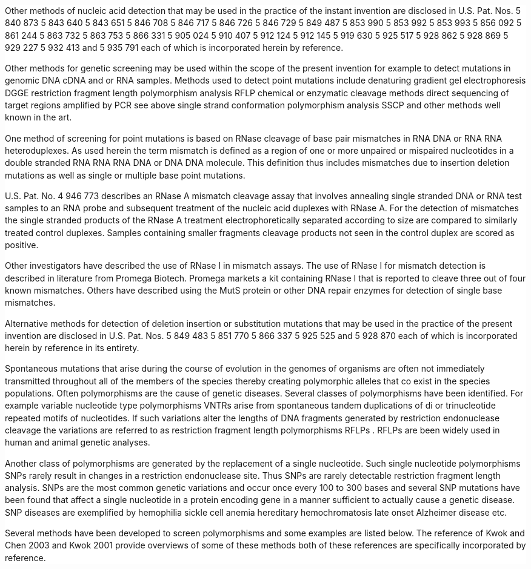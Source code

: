 Other methods of nucleic acid detection that may be used in the practice of the instant invention are disclosed in U.S. Pat. Nos. 5 840 873 5 843 640 5 843 651 5 846 708 5 846 717 5 846 726 5 846 729 5 849 487 5 853 990 5 853 992 5 853 993 5 856 092 5 861 244 5 863 732 5 863 753 5 866 331 5 905 024 5 910 407 5 912 124 5 912 145 5 919 630 5 925 517 5 928 862 5 928 869 5 929 227 5 932 413 and 5 935 791 each of which is incorporated herein by reference.

Other methods for genetic screening may be used within the scope of the present invention for example to detect mutations in genomic DNA cDNA and or RNA samples. Methods used to detect point mutations include denaturing gradient gel electrophoresis DGGE restriction fragment length polymorphism analysis RFLP chemical or enzymatic cleavage methods direct sequencing of target regions amplified by PCR see above single strand conformation polymorphism analysis SSCP and other methods well known in the art.

One method of screening for point mutations is based on RNase cleavage of base pair mismatches in RNA DNA or RNA RNA heteroduplexes. As used herein the term mismatch is defined as a region of one or more unpaired or mispaired nucleotides in a double stranded RNA RNA RNA DNA or DNA DNA molecule. This definition thus includes mismatches due to insertion deletion mutations as well as single or multiple base point mutations.

U.S. Pat. No. 4 946 773 describes an RNase A mismatch cleavage assay that involves annealing single stranded DNA or RNA test samples to an RNA probe and subsequent treatment of the nucleic acid duplexes with RNase A. For the detection of mismatches the single stranded products of the RNase A treatment electrophoretically separated according to size are compared to similarly treated control duplexes. Samples containing smaller fragments cleavage products not seen in the control duplex are scored as positive.

Other investigators have described the use of RNase I in mismatch assays. The use of RNase I for mismatch detection is described in literature from Promega Biotech. Promega markets a kit containing RNase I that is reported to cleave three out of four known mismatches. Others have described using the MutS protein or other DNA repair enzymes for detection of single base mismatches.

Alternative methods for detection of deletion insertion or substitution mutations that may be used in the practice of the present invention are disclosed in U.S. Pat. Nos. 5 849 483 5 851 770 5 866 337 5 925 525 and 5 928 870 each of which is incorporated herein by reference in its entirety.

Spontaneous mutations that arise during the course of evolution in the genomes of organisms are often not immediately transmitted throughout all of the members of the species thereby creating polymorphic alleles that co exist in the species populations. Often polymorphisms are the cause of genetic diseases. Several classes of polymorphisms have been identified. For example variable nucleotide type polymorphisms VNTRs arise from spontaneous tandem duplications of di or trinucleotide repeated motifs of nucleotides. If such variations alter the lengths of DNA fragments generated by restriction endonuclease cleavage the variations are referred to as restriction fragment length polymorphisms RFLPs . RFLPs are been widely used in human and animal genetic analyses.

Another class of polymorphisms are generated by the replacement of a single nucleotide. Such single nucleotide polymorphisms SNPs rarely result in changes in a restriction endonuclease site. Thus SNPs are rarely detectable restriction fragment length analysis. SNPs are the most common genetic variations and occur once every 100 to 300 bases and several SNP mutations have been found that affect a single nucleotide in a protein encoding gene in a manner sufficient to actually cause a genetic disease. SNP diseases are exemplified by hemophilia sickle cell anemia hereditary hemochromatosis late onset Alzheimer disease etc.

Several methods have been developed to screen polymorphisms and some examples are listed below. The reference of Kwok and Chen 2003 and Kwok 2001 provide overviews of some of these methods both of these references are specifically incorporated by reference.
